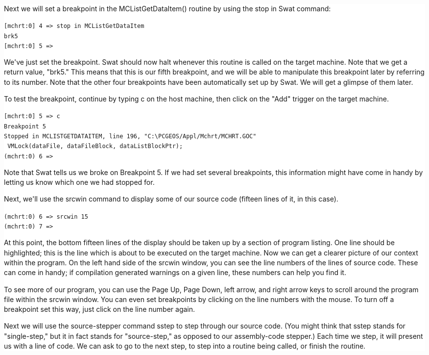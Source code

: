 Next we will set a breakpoint in the MCListGetDataItem() routine by 
using the stop in Swat command:

~~~
[mchrt:0] 4 => stop in MCListGetDataItem
brk5
[mchrt:0] 5 => 
~~~

We've just set the breakpoint. Swat should now halt whenever this routine is 
called on the target machine. Note that we get a return value, "brk5." This 
means that this is our fifth breakpoint, and we will be able to manipulate this 
breakpoint later by referring to its number. Note that the other four 
breakpoints have been automatically set up by Swat. We will get a glimpse 
of them later.

To test the breakpoint, continue by typing c on the host machine, then click 
on the "Add" trigger on the target machine.

~~~
[mchrt:0] 5 => c
Breakpoint 5
Stopped in MCLISTGETDATAITEM, line 196, "C:\PCGEOS/Appl/Mchrt/MCHRT.GOC"
 VMLock(dataFile, dataFileBlock, dataListBlockPtr);
(mchrt:0) 6 => 
~~~

Note that Swat tells us we broke on Breakpoint 5. If we had set several 
breakpoints, this information might have come in handy by letting us know 
which one we had stopped for.

Next, we'll use the srcwin command to display some of our source code 
(fifteen lines of it, in this case).

~~~
(mchrt:0) 6 => srcwin 15
(mchrt:0) 7 =>
~~~

At this point, the bottom fifteen lines of the display should be taken up by a 
section of program listing. One line should be highlighted; this is the line 
which is about to be executed on the target machine. Now we can get a clearer 
picture of our context within the program. On the left hand side of the srcwin 
window, you can see the line numbers of the lines of source code. These can 
come in handy; if compilation generated warnings on a given line, these 
numbers can help you find it.

To see more of our program, you can use the Page Up, Page Down, 
left arrow, and right arrow keys to scroll around the program file within 
the srcwin window. You can even set breakpoints by clicking on the line 
numbers with the mouse. To turn off a breakpoint set this way, just click on 
the line number again.

Next we will use the source-stepper command sstep to step through our 
source code. (You might think that sstep stands for "single-step," but it in fact 
stands for "source-step," as opposed to our assembly-code stepper.) Each time 
we step, it will present us with a line of code. We can ask to go to the next 
step, to step into a routine being called, or finish the routine.
